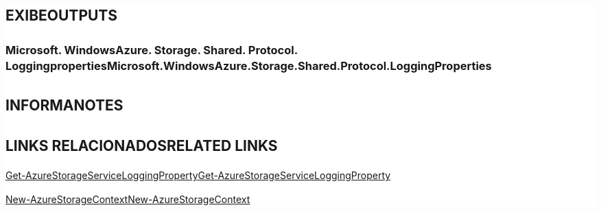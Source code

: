 ## <span data-ttu-id="a6ea2-148">EXIBE</span><span class="sxs-lookup"><span data-stu-id="a6ea2-148">OUTPUTS</span></span>

### <span data-ttu-id="a6ea2-149">Microsoft. WindowsAzure. Storage. Shared. Protocol. Loggingproperties</span><span class="sxs-lookup"><span data-stu-id="a6ea2-149">Microsoft.WindowsAzure.Storage.Shared.Protocol.LoggingProperties</span></span>

## <span data-ttu-id="a6ea2-150">INFORMA</span><span class="sxs-lookup"><span data-stu-id="a6ea2-150">NOTES</span></span>

## <span data-ttu-id="a6ea2-151">LINKS RELACIONADOS</span><span class="sxs-lookup"><span data-stu-id="a6ea2-151">RELATED LINKS</span></span>

[<span data-ttu-id="a6ea2-152">Get-AzureStorageServiceLoggingProperty</span><span class="sxs-lookup"><span data-stu-id="a6ea2-152">Get-AzureStorageServiceLoggingProperty</span></span>](./Get-AzureStorageServiceLoggingProperty.md)

[<span data-ttu-id="a6ea2-153">New-AzureStorageContext</span><span class="sxs-lookup"><span data-stu-id="a6ea2-153">New-AzureStorageContext</span></span>](./New-AzureStorageContext.md)


